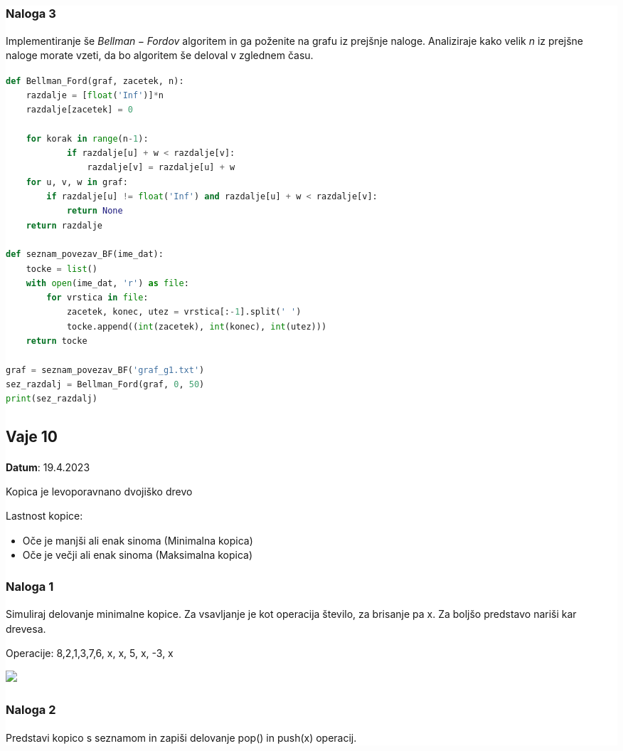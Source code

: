 ### Naloga 3

Implementiranje še $Bellman-Fordov$ algoritem in ga poženite na grafu iz prejšnje naloge. Analiziraje kako velik $n$ iz prejšne naloge morate vzeti, da bo algoritem še deloval v zglednem času.

```python
def Bellman_Ford(graf, zacetek, n):
    razdalje = [float('Inf')]*n
    razdalje[zacetek] = 0
    
    for korak in range(n-1):
            if razdalje[u] + w < razdalje[v]:
                razdalje[v] = razdalje[u] + w
    for u, v, w in graf:
        if razdalje[u] != float('Inf') and razdalje[u] + w < razdalje[v]:
            return None
    return razdalje

def seznam_povezav_BF(ime_dat):
    tocke = list()
    with open(ime_dat, 'r') as file:
        for vrstica in file:
            zacetek, konec, utez = vrstica[:-1].split(' ')
            tocke.append((int(zacetek), int(konec), int(utez)))
    return tocke

graf = seznam_povezav_BF('graf_g1.txt')
sez_razdalj = Bellman_Ford(graf, 0, 50)
print(sez_razdalj)
```

## Vaje 10
**Datum**: 19.4.2023

Kopica je levoporavnano dvojiško drevo

Lastnost kopice:
- Oče je manjši ali enak sinoma (Minimalna kopica)
- Oče je večji ali enak sinoma (Maksimalna kopica)

### Naloga 1

Simuliraj delovanje minimalne kopice. Za vsavljanje je kot operacija število, za brisanje pa x. Za boljšo predstavo nariši kar drevesa.

Operacije: 8,2,1,3,7,6, x, x, 5, x, -3, x

![](vaje_10_kopica.png)


### Naloga 2 

Predstavi kopico s seznamom in zapiši delovanje pop() in push(x) operacij.
